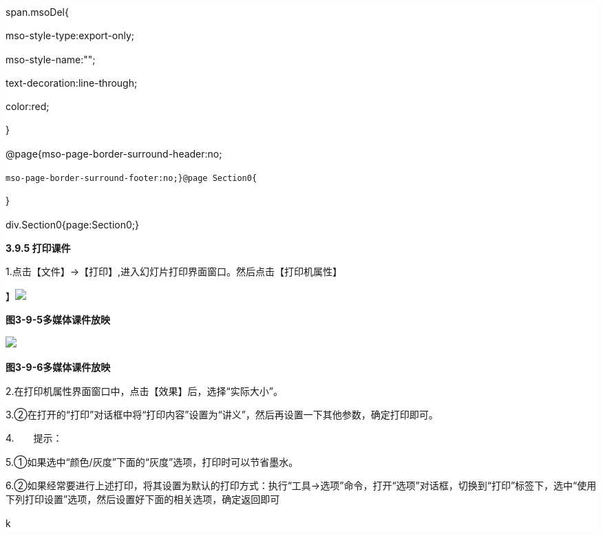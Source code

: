   
span.msoDel{
  
mso-style-type:export-only;
  
mso-style-name:"";
  
text-decoration:line-through;
  
color:red;
  
}
  
@page{mso-page-border-surround-header:no;
  
	mso-page-border-surround-footer:no;}@page Section0{
  
}
  
div.Section0{page:Section0;}

**3.9.5 打印课件**



1.点击【文件】-&gt;【打印】,进入幻灯片打印界面窗口。然后点击【打印机属性】

】![](file:///C:\Users\netedi21\AppData\Local\Temp\ksohtml\wps9ABD.tmp.png)



**图3-9-5多媒体课件放映**



![](file:///C:\Users\netedi21\AppData\Local\Temp\ksohtml\wps9ABE.tmp.png)

**图3-9-6多媒体课件放映**



2.在打印机属性界面窗口中，点击【效果】后，选择“实际大小”。





3.②在打开的“打印”对话框中将“打印内容”设置为“讲义”，然后再设置一下其他参数，确定打印即可。

4.　　提示：

5.①如果选中“颜色/灰度”下面的“灰度”选项，打印时可以节省墨水。

6.②如果经常要进行上述打印，将其设置为默认的打印方式：执行“工具→选项”命令，打开“选项”对话框，切换到“打印”标签下，选中“使用下列打印设置”选项，然后设置好下面的相关选项，确定返回即可

k

